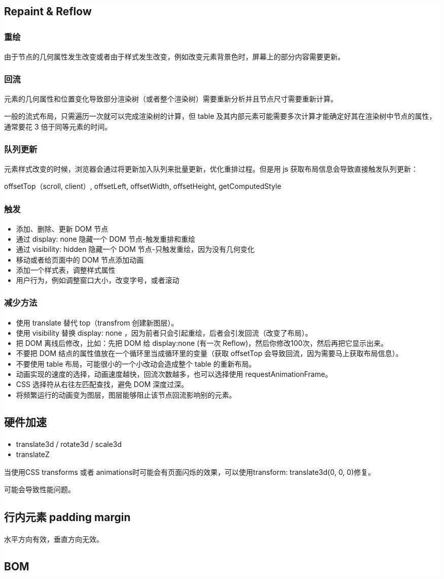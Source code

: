 ## Repaint & Reflow
### 重绘

由于节点的几何属性发生改变或者由于样式发生改变，例如改变元素背景色时，屏幕上的部分内容需要更新。

### 回流

元素的几何属性和位置变化导致部分渲染树（或者整个渲染树）需要重新分析并且节点尺寸需要重新计算。

一般的流式布局，只需遍历一次就可以完成渲染树的计算，但 table 及其内部元素可能需要多次计算才能确定好其在渲染树中节点的属性，通常要花 3 倍于同等元素的时间。

### 队列更新

元素样式改变的时候，浏览器会通过将更新加入队列来批量更新，优化重排过程。但是用 js 获取布局信息会导致直接触发队列更新：

offsetTop（scroll, client）, offsetLeft, offsetWidth, offsetHeight, getComputedStyle

### 触发

- 添加、删除、更新 DOM 节点
- 通过 display: none 隐藏一个 DOM 节点-触发重排和重绘
- 通过 visibility: hidden 隐藏一个 DOM 节点-只触发重绘，因为没有几何变化
- 移动或者给页面中的 DOM 节点添加动画
- 添加一个样式表，调整样式属性
- 用户行为，例如调整窗口大小，改变字号，或者滚动

### 减少方法

- 使用 translate 替代 top（transfrom 创建新图层）。
- 使用 visibility 替换 display: none ，因为前者只会引起重绘，后者会引发回流（改变了布局）。
- 把 DOM 离线后修改，比如：先把 DOM 给 display:none (有一次 Reflow)，然后你修改100次，然后再把它显示出来。
- 不要把 DOM 结点的属性值放在一个循环里当成循环里的变量（获取 offsetTop 会导致回流，因为需要马上获取布局信息）。
- 不要使用 table 布局，可能很小的一个小改动会造成整个 table 的重新布局。
- 动画实现的速度的选择，动画速度越快，回流次数越多，也可以选择使用 requestAnimationFrame。
- CSS 选择符从右往左匹配查找，避免 DOM 深度过深。
- 将频繁运行的动画变为图层，图层能够阻止该节点回流影响别的元素。

## 硬件加速

- translate3d / rotate3d / scale3d
- translateZ

当使用CSS transforms 或者 animations时可能会有页面闪烁的效果，可以使用transform: translate3d(0, 0, 0)修复。

可能会导致性能问题。

## 行内元素 padding margin

水平方向有效，垂直方向无效。

## BOM

